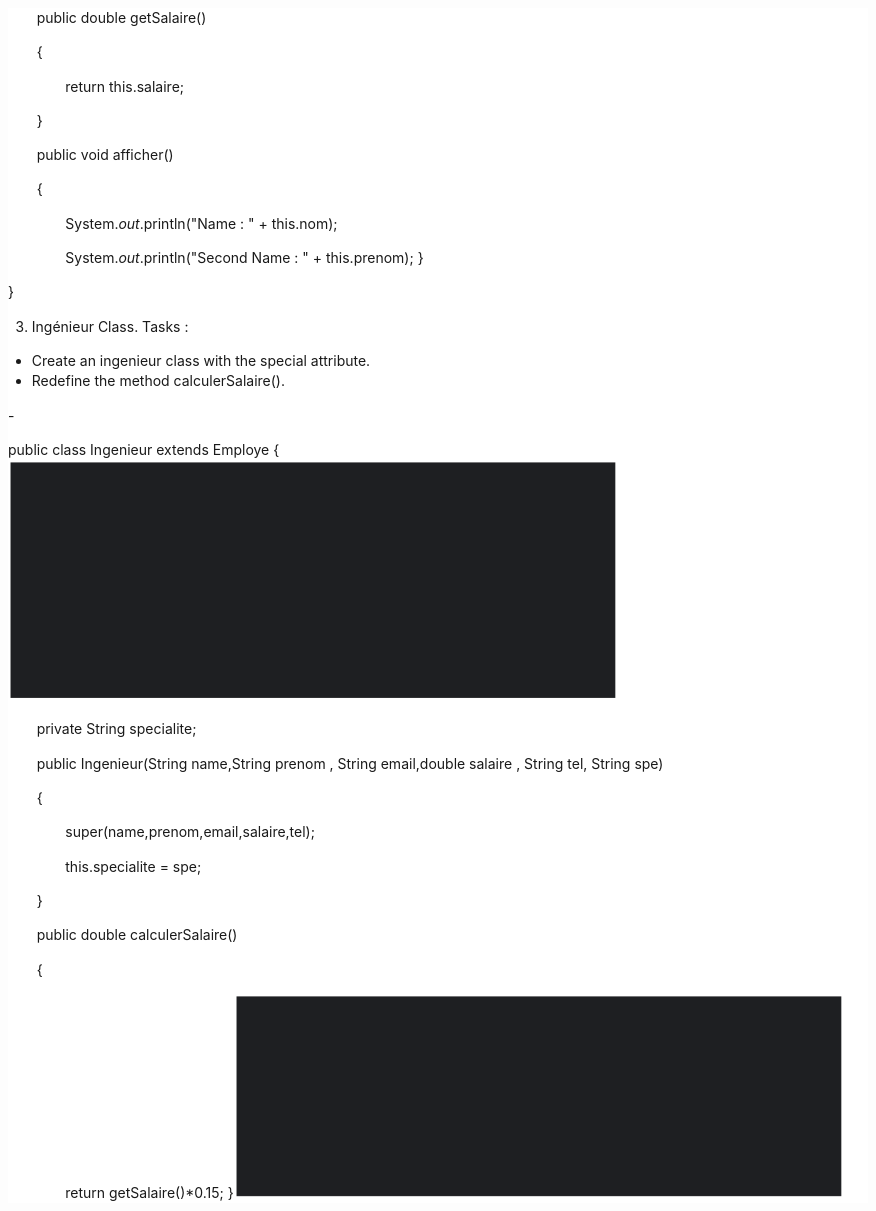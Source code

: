`    `public double getSalaire()

`    `{

`        `return this.salaire;

`    `}

`    `public void afficher()

`    `{

`        `System.*out*.println("Name : " + this.nom);

`        `System.*out*.println("Second Name : " + this.prenom);     }

}

3. Ingénieur Class. Tasks : 
- Create an ingenieur class with the special attribute.
- Redefine the method calculerSalaire().

\-

public class Ingenieur extends Employe {![](Aspose.Words.3d128987-4b67-4c59-b2dc-da37ed8927d9.014.png)

`    `private String specialite;

`    `public Ingenieur(String name,String prenom , String email,double salaire , String tel, String spe)

`    `{

`        `super(name,prenom,email,salaire,tel);

`        `this.specialite = spe;

`    `}

`    `public double calculerSalaire()

`    `{

`        `return getSalaire()\*0.15;     }![](Aspose.Words.3d128987-4b67-4c59-b2dc-da37ed8927d9.015.png)
